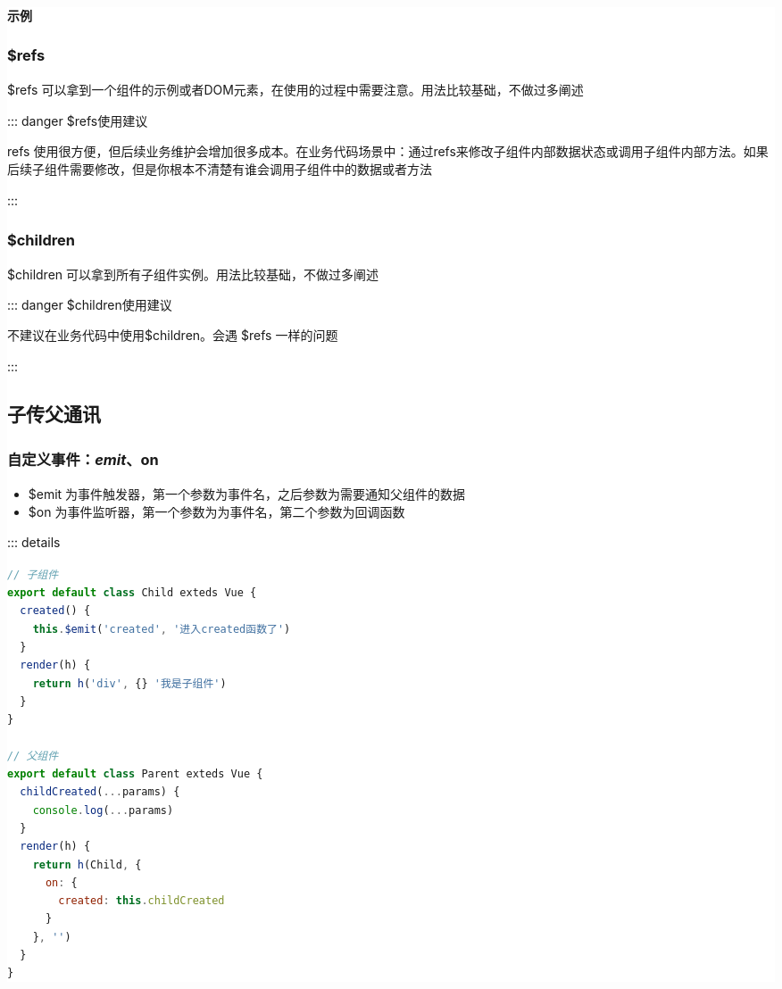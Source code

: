 **示例** 



### $refs

$refs 可以拿到一个组件的示例或者DOM元素，在使用的过程中需要注意。用法比较基础，不做过多阐述

::: danger $refs使用建议

refs 使用很方便，但后续业务维护会增加很多成本。在业务代码场景中：通过refs来修改子组件内部数据状态或调用子组件内部方法。如果后续子组件需要修改，但是你根本不清楚有谁会调用子组件中的数据或者方法

::: 

### $children

$children 可以拿到所有子组件实例。用法比较基础，不做过多阐述

::: danger $children使用建议

不建议在业务代码中使用$children。会遇 \$refs 一样的问题

::: 

## 子传父通讯

### 自定义事件：$emit、$on

- $emit 为事件触发器，第一个参数为事件名，之后参数为需要通知父组件的数据
- $on 为事件监听器，第一个参数为为事件名，第二个参数为回调函数



::: details

```javascript
// 子组件
export default class Child exteds Vue {
  created() {
    this.$emit('created', '进入created函数了')
  }
  render(h) {
    return h('div', {} '我是子组件')
  }
}

// 父组件
export default class Parent exteds Vue {
  childCreated(...params) {
    console.log(...params)
  }
  render(h) {
    return h(Child, {
      on: {
        created: this.childCreated
      }
    }, '')
  }
}
```
